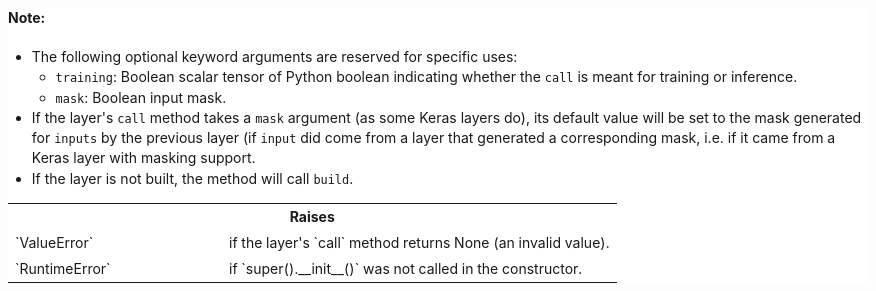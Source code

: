 </table>



#### Note:

- The following optional keyword arguments are reserved for specific uses:
  * `training`: Boolean scalar tensor of Python boolean indicating
    whether the `call` is meant for training or inference.
  * `mask`: Boolean input mask.
- If the layer's `call` method takes a `mask` argument (as some Keras
  layers do), its default value will be set to the mask generated
  for `inputs` by the previous layer (if `input` did come from
  a layer that generated a corresponding mask, i.e. if it came from
  a Keras layer with masking support.
- If the layer is not built, the method will call `build`.




 <table class="responsive fixed orange">
<colgroup><col width="214px"><col></colgroup>
<tr><th colspan="2">Raises</th></tr>

<tr>
<td>
`ValueError`
</td>
<td>
if the layer's `call` method returns None (an invalid value).
</td>
</tr><tr>
<td>
`RuntimeError`
</td>
<td>
if `super().__init__()` was not called in the constructor.
</td>
</tr>
</table>





